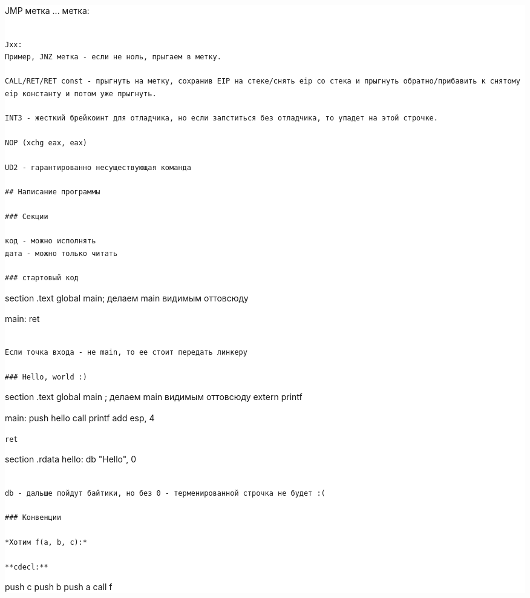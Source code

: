 JMP метка
...
метка:
```

Jxx: 
Пример, JNZ метка - если не ноль, прыгаем в метку.

CALL/RET/RET const - прыгнуть на метку, сохранив EIP на стеке/снять eip со стека и прыгнуть обратно/прибавить к снятому eip константу и потом уже прыгнуть.

INT3 - жесткий брейкоинт для отладчика, но если запститься без отладчика, то упадет на этой строчке.

NOP (xchg eax, eax)

UD2 - гарантированно несуществующая команда

## Написание программы

### Секции

код - можно исполнять
дата - можно только читать

### стартовый код

```
  section .text
  global main; делаем main видимым оттовсюду

main:
  ret
```

Если точка входа - не main, то ее стоит передать линкеру

### Hello, world :)

```
  section .text
  global main ; делаем main видимым оттовсюду
  extern printf

main:
    push hello
    call printf
    add esp, 4
  
    ret

  section .rdata
hello: db "Hello", 0
```

db - дальше пойдут байтики, но без 0 - терменированной строчка не будет :(

### Конвенции

*Хотим f(a, b, c):*

**cdecl:**
```
push c
push b
push a
call f